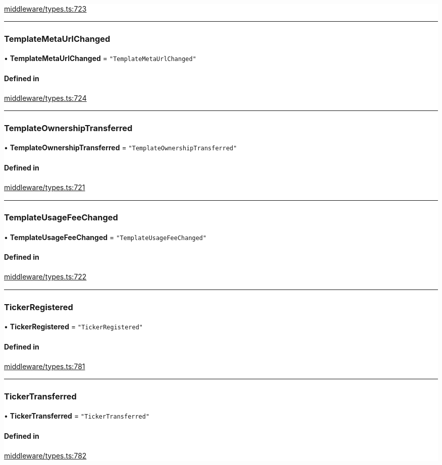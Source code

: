 [middleware/types.ts:723](https://github.com/PolymathNetwork/polymesh-sdk/blob/c37bc05d/src/middleware/types.ts#L723)

___

### TemplateMetaUrlChanged

• **TemplateMetaUrlChanged** = ``"TemplateMetaUrlChanged"``

#### Defined in

[middleware/types.ts:724](https://github.com/PolymathNetwork/polymesh-sdk/blob/c37bc05d/src/middleware/types.ts#L724)

___

### TemplateOwnershipTransferred

• **TemplateOwnershipTransferred** = ``"TemplateOwnershipTransferred"``

#### Defined in

[middleware/types.ts:721](https://github.com/PolymathNetwork/polymesh-sdk/blob/c37bc05d/src/middleware/types.ts#L721)

___

### TemplateUsageFeeChanged

• **TemplateUsageFeeChanged** = ``"TemplateUsageFeeChanged"``

#### Defined in

[middleware/types.ts:722](https://github.com/PolymathNetwork/polymesh-sdk/blob/c37bc05d/src/middleware/types.ts#L722)

___

### TickerRegistered

• **TickerRegistered** = ``"TickerRegistered"``

#### Defined in

[middleware/types.ts:781](https://github.com/PolymathNetwork/polymesh-sdk/blob/c37bc05d/src/middleware/types.ts#L781)

___

### TickerTransferred

• **TickerTransferred** = ``"TickerTransferred"``

#### Defined in

[middleware/types.ts:782](https://github.com/PolymathNetwork/polymesh-sdk/blob/c37bc05d/src/middleware/types.ts#L782)
